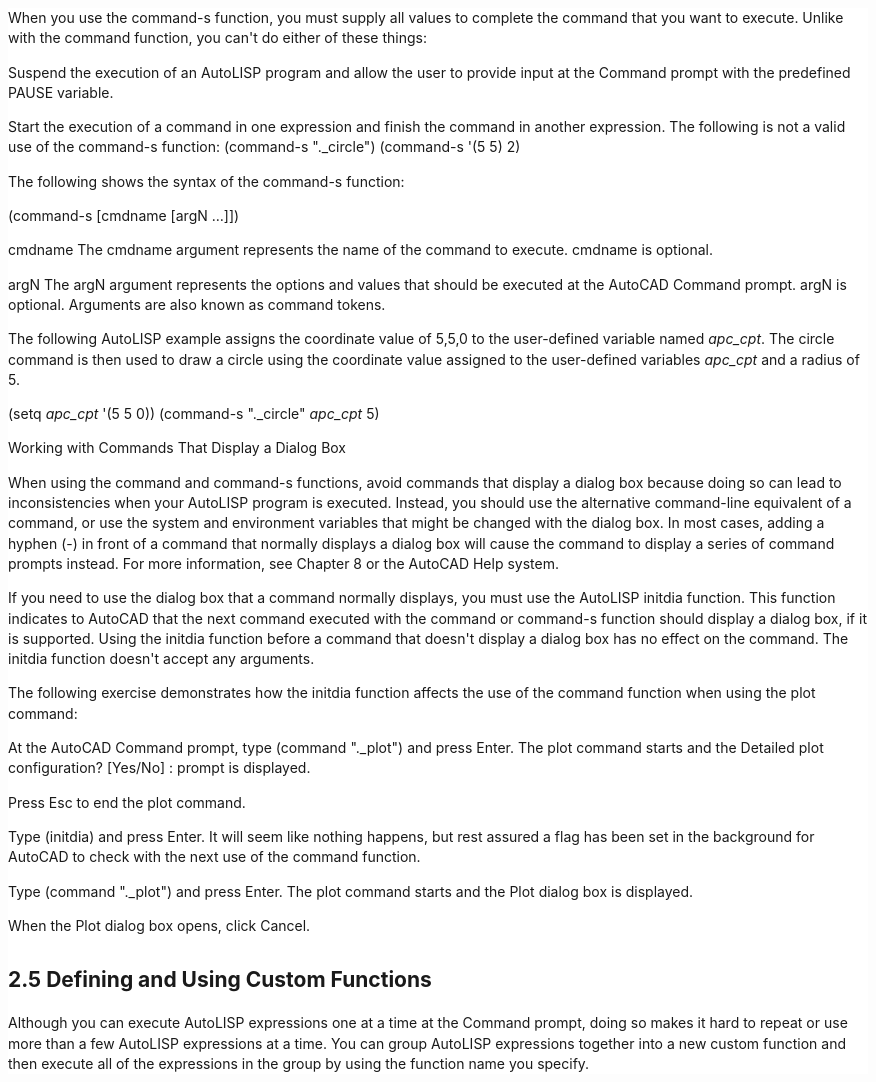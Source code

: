 When you use the command-s function, you must supply all values to complete the command that you want to execute. Unlike with the command function, you can't do either of these things:

Suspend the execution of an AutoLISP program and allow the user to provide input at the Command prompt with the predefined PAUSE variable.

Start the execution of a command in one expression and finish the command in another expression. The following is not a valid use of the command-s function: (command-s "._circle") (command-s '(5 5) 2)

The following shows the syntax of the command-s function:

(command-s [cmdname [argN …]])

cmdname The cmdname argument represents the name of the command to execute. cmdname is optional.

argN The argN argument represents the options and values that should be executed at the AutoCAD Command prompt. argN is optional. Arguments are also known as command tokens.

The following AutoLISP example assigns the coordinate value of 5,5,0 to the user-defined variable named *apc_cpt*. The circle command is then used to draw a circle using the coordinate value assigned to the user-defined variables *apc_cpt* and a radius of 5.

(setq *apc_cpt* '(5 5 0)) (command-s "._circle" *apc_cpt* 5)

Working with Commands That Display a Dialog Box

When using the command and command-s functions, avoid commands that display a dialog box because doing so can lead to inconsistencies when your AutoLISP program is executed. Instead, you should use the alternative command-line equivalent of a command, or use the system and environment variables that might be changed with the dialog box. In most cases, adding a hyphen (-) in front of a command that normally displays a dialog box will cause the command to display a series of command prompts instead. For more information, see Chapter 8 or the AutoCAD Help system.

If you need to use the dialog box that a command normally displays, you must use the AutoLISP initdia function. This function indicates to AutoCAD that the next command executed with the command or command-s function should display a dialog box, if it is supported. Using the initdia function before a command that doesn't display a dialog box has no effect on the command. The initdia function doesn't accept any arguments.

The following exercise demonstrates how the initdia function affects the use of the command function when using the plot command:

At the AutoCAD Command prompt, type (command "._plot") and press Enter. The plot command starts and the Detailed plot configuration? [Yes/No] <No>: prompt is displayed.

Press Esc to end the plot command.

Type (initdia) and press Enter. It will seem like nothing happens, but rest assured a flag has been set in the background for AutoCAD to check with the next use of the command function.

Type (command "._plot") and press Enter. The plot command starts and the Plot dialog box is displayed.

When the Plot dialog box opens, click Cancel.

## 2.5 Defining and Using Custom Functions

Although you can execute AutoLISP expressions one at a time at the Command prompt, doing so makes it hard to repeat or use more than a few AutoLISP expressions at a time. You can group AutoLISP expressions together into a new custom function and then execute all of the expressions in the group by using the function name you specify.
